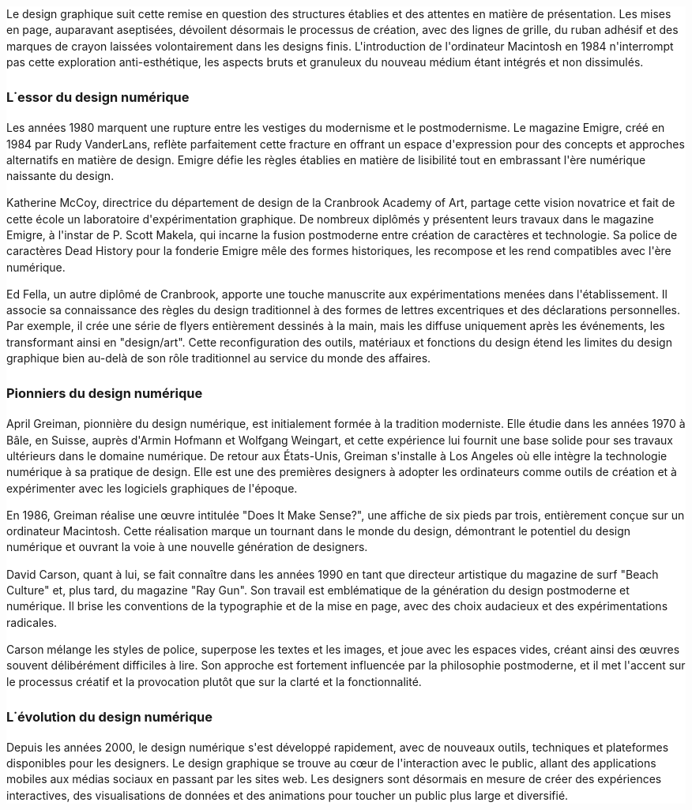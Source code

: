 Le design graphique suit cette remise en question des structures établies et des attentes en matière de présentation. Les mises en page, auparavant aseptisées, dévoilent désormais le processus de création, avec des lignes de grille, du ruban adhésif et des marques de crayon laissées volontairement dans les designs finis. L'introduction de l'ordinateur Macintosh en 1984 n'interrompt pas cette exploration anti-esthétique, les aspects bruts et granuleux du nouveau médium étant intégrés et non dissimulés.

### L˙essor du design numérique
Les années 1980 marquent une rupture entre les vestiges du modernisme et le postmodernisme. Le magazine Emigre, créé en 1984 par Rudy VanderLans, reflète parfaitement cette fracture en offrant un espace d'expression pour des concepts et approches alternatifs en matière de design. Emigre défie les règles établies en matière de lisibilité tout en embrassant l'ère numérique naissante du design.

Katherine McCoy, directrice du département de design de la Cranbrook Academy of Art, partage cette vision novatrice et fait de cette école un laboratoire d'expérimentation graphique. De nombreux diplômés y présentent leurs travaux dans le magazine Emigre, à l'instar de P. Scott Makela, qui incarne la fusion postmoderne entre création de caractères et technologie. Sa police de caractères Dead History pour la fonderie Emigre mêle des formes historiques, les recompose et les rend compatibles avec l'ère numérique.

Ed Fella, un autre diplômé de Cranbrook, apporte une touche manuscrite aux expérimentations menées dans l'établissement. Il associe sa connaissance des règles du design traditionnel à des formes de lettres excentriques et des déclarations personnelles. Par exemple, il crée une série de flyers entièrement dessinés à la main, mais les diffuse uniquement après les événements, les transformant ainsi en "design/art". Cette reconfiguration des outils, matériaux et fonctions du design étend les limites du design graphique bien au-delà de son rôle traditionnel au service du monde des affaires.

### Pionniers du design numérique
April Greiman, pionnière du design numérique, est initialement formée à la tradition moderniste. Elle étudie dans les années 1970 à Bâle, en Suisse, auprès d'Armin Hofmann et Wolfgang Weingart, et cette expérience lui fournit une base solide pour ses travaux ultérieurs dans le domaine numérique. De retour aux États-Unis, Greiman s'installe à Los Angeles où elle intègre la technologie numérique à sa pratique de design. Elle est une des premières designers à adopter les ordinateurs comme outils de création et à expérimenter avec les logiciels graphiques de l'époque.

En 1986, Greiman réalise une œuvre intitulée "Does It Make Sense?", une affiche de six pieds par trois, entièrement conçue sur un ordinateur Macintosh. Cette réalisation marque un tournant dans le monde du design, démontrant le potentiel du design numérique et ouvrant la voie à une nouvelle génération de designers.

David Carson, quant à lui, se fait connaître dans les années 1990 en tant que directeur artistique du magazine de surf "Beach Culture" et, plus tard, du magazine "Ray Gun". Son travail est emblématique de la génération du design postmoderne et numérique. Il brise les conventions de la typographie et de la mise en page, avec des choix audacieux et des expérimentations radicales.

Carson mélange les styles de police, superpose les textes et les images, et joue avec les espaces vides, créant ainsi des œuvres souvent délibérément difficiles à lire. Son approche est fortement influencée par la philosophie postmoderne, et il met l'accent sur le processus créatif et la provocation plutôt que sur la clarté et la fonctionnalité.

### L˙évolution du design numérique
Depuis les années 2000, le design numérique s'est développé rapidement, avec de nouveaux outils, techniques et plateformes disponibles pour les designers. Le design graphique se trouve au cœur de l'interaction avec le public, allant des applications mobiles aux médias sociaux en passant par les sites web. Les designers sont désormais en mesure de créer des expériences interactives, des visualisations de données et des animations pour toucher un public plus large et diversifié.
